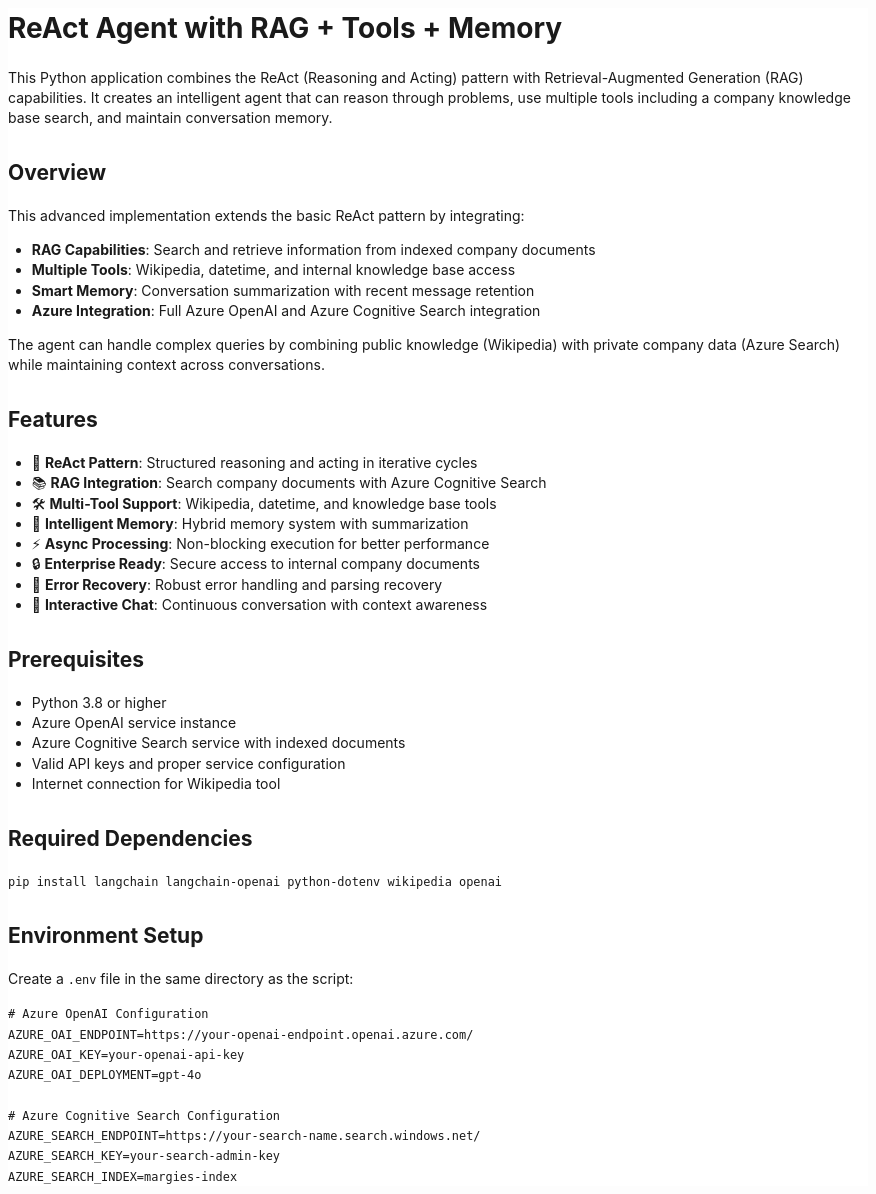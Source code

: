 # ReAct Agent with RAG + Tools + Memory

This Python application combines the ReAct (Reasoning and Acting) pattern with Retrieval-Augmented Generation (RAG) capabilities. It creates an intelligent agent that can reason through problems, use multiple tools including a company knowledge base search, and maintain conversation memory.

## Overview

This advanced implementation extends the basic ReAct pattern by integrating:
- **RAG Capabilities**: Search and retrieve information from indexed company documents
- **Multiple Tools**: Wikipedia, datetime, and internal knowledge base access
- **Smart Memory**: Conversation summarization with recent message retention
- **Azure Integration**: Full Azure OpenAI and Azure Cognitive Search integration

The agent can handle complex queries by combining public knowledge (Wikipedia) with private company data (Azure Search) while maintaining context across conversations.

## Features

- 🧠 **ReAct Pattern**: Structured reasoning and acting in iterative cycles
- 📚 **RAG Integration**: Search company documents with Azure Cognitive Search
- 🛠️ **Multi-Tool Support**: Wikipedia, datetime, and knowledge base tools
- 💾 **Intelligent Memory**: Hybrid memory system with summarization
- ⚡ **Async Processing**: Non-blocking execution for better performance
- 🔒 **Enterprise Ready**: Secure access to internal company documents
- 🔄 **Error Recovery**: Robust error handling and parsing recovery
- 🎯 **Interactive Chat**: Continuous conversation with context awareness

## Prerequisites

- Python 3.8 or higher
- Azure OpenAI service instance
- Azure Cognitive Search service with indexed documents
- Valid API keys and proper service configuration
- Internet connection for Wikipedia tool

## Required Dependencies

```bash
pip install langchain langchain-openai python-dotenv wikipedia openai
```

## Environment Setup

Create a `.env` file in the same directory as the script:

```env
# Azure OpenAI Configuration
AZURE_OAI_ENDPOINT=https://your-openai-endpoint.openai.azure.com/
AZURE_OAI_KEY=your-openai-api-key
AZURE_OAI_DEPLOYMENT=gpt-4o

# Azure Cognitive Search Configuration
AZURE_SEARCH_ENDPOINT=https://your-search-name.search.windows.net/
AZURE_SEARCH_KEY=your-search-admin-key
AZURE_SEARCH_INDEX=margies-index
```
